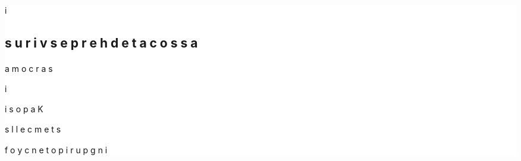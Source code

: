 i

s
u
r
i
v
s
e
p
r
e
h
d
e
t
a
c
o
s
s
a
-
a
m
o
c
r
a
s

i

i
s
o
p
a
K

s
l
l
e
c
m
e
t
s

f
o
y
c
n
e
t
o
p
i
r
u
p
g
n
i
